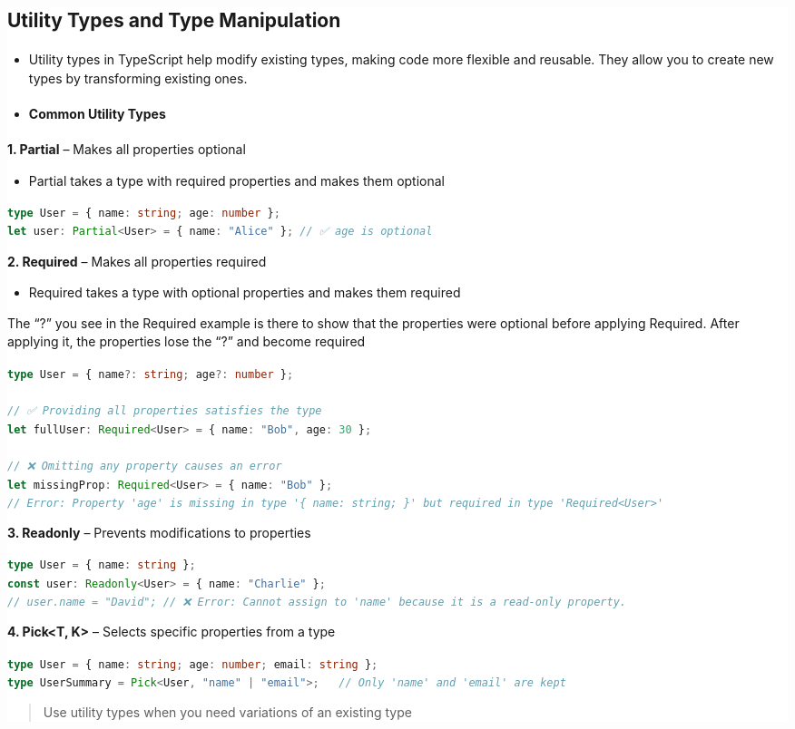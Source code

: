 
## Utility Types and Type Manipulation

- Utility types in TypeScript help modify existing types, making code more flexible and reusable. They allow you to create new types by transforming existing ones.

- #### Common Utility Types
  
**1. Partial**<T> – Makes all properties optional
  - Partial<T> takes a type with required properties and makes them optional

  ```Typescript
  type User = { name: string; age: number };
  let user: Partial<User> = { name: "Alice" }; // ✅ age is optional
  ```

**2. Required<T>** – Makes all properties required
  - Required<T> takes a type with optional properties and makes them required

  The “?” you see in the Required example is there to show that the properties were optional before applying Required<T>. After applying it, the properties lose the “?” and become required

  ```Typescript
  type User = { name?: string; age?: number };

  // ✅ Providing all properties satisfies the type
  let fullUser: Required<User> = { name: "Bob", age: 30 };

  // ❌ Omitting any property causes an error
  let missingProp: Required<User> = { name: "Bob" };
  // Error: Property 'age' is missing in type '{ name: string; }' but required in type 'Required<User>'
  ```

**3. Readonly<T>** – Prevents modifications to properties

  ```Typescript
  type User = { name: string };
  const user: Readonly<User> = { name: "Charlie" };
  // user.name = "David"; // ❌ Error: Cannot assign to 'name' because it is a read-only property.
  ```

**4. Pick<T, K>** – Selects specific properties from a type

  ```Typescript
  type User = { name: string; age: number; email: string };
  type UserSummary = Pick<User, "name" | "email">;   // Only 'name' and 'email' are kept
  ```


> Use utility types when you need variations of an existing type



